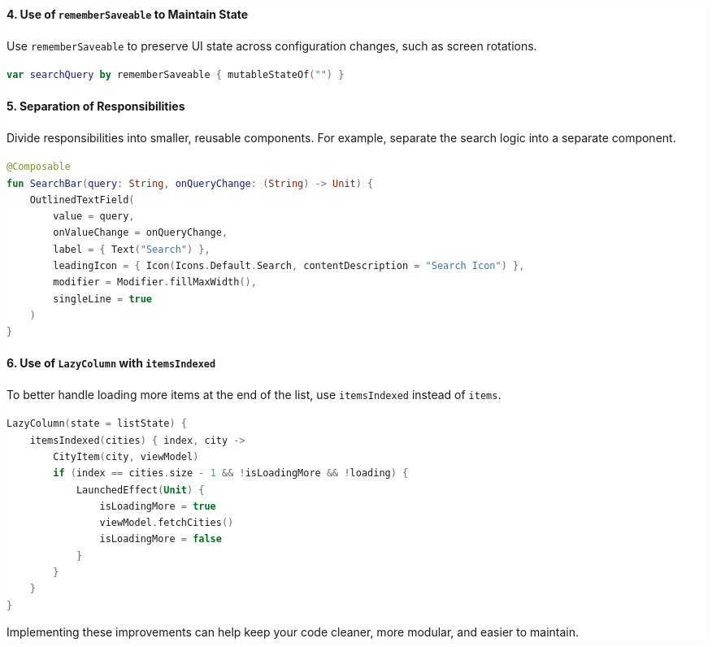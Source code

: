 #### 4. Use of `rememberSaveable` to Maintain State
Use `rememberSaveable` to preserve UI state across configuration changes, such as screen rotations.

```kotlin
var searchQuery by rememberSaveable { mutableStateOf("") }
```

#### 5. Separation of Responsibilities
Divide responsibilities into smaller, reusable components. For example, separate the search logic into a separate component.

```kotlin
@Composable
fun SearchBar(query: String, onQueryChange: (String) -> Unit) {
    OutlinedTextField(
        value = query,
        onValueChange = onQueryChange,
        label = { Text("Search") },
        leadingIcon = { Icon(Icons.Default.Search, contentDescription = "Search Icon") },
        modifier = Modifier.fillMaxWidth(),
        singleLine = true
    )
}
```

#### 6. Use of `LazyColumn` with `itemsIndexed`
To better handle loading more items at the end of the list, use `itemsIndexed` instead of `items`.

```kotlin
LazyColumn(state = listState) {
    itemsIndexed(cities) { index, city ->
        CityItem(city, viewModel)
        if (index == cities.size - 1 && !isLoadingMore && !loading) {
            LaunchedEffect(Unit) {
                isLoadingMore = true
                viewModel.fetchCities()
                isLoadingMore = false
            }
        }
    }
}
```

Implementing these improvements can help keep your code cleaner, more modular, and easier to maintain.